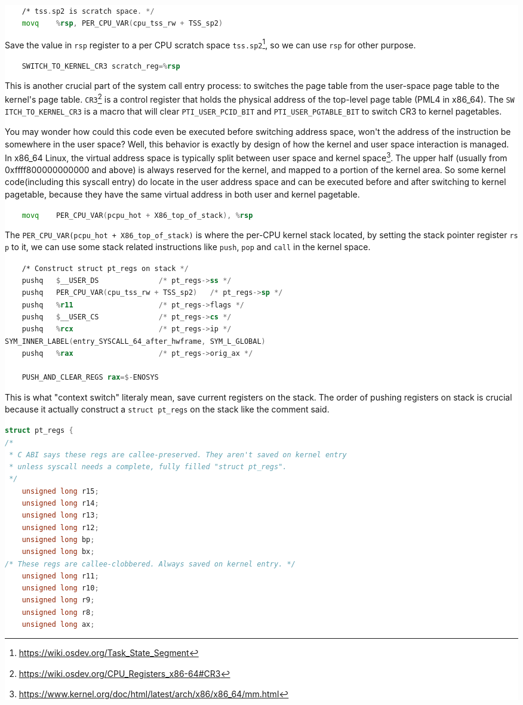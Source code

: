 ```asm
	/* tss.sp2 is scratch space. */
	movq	%rsp, PER_CPU_VAR(cpu_tss_rw + TSS_sp2)
```

Save the value in `rsp` register to a per CPU scratch space `tss.sp2`[^13], so we can use `rsp` for other purpose.

```asm
	SWITCH_TO_KERNEL_CR3 scratch_reg=%rsp
```

This is another crucial part of the system call entry process: to switches the page table from the user-space page table to the kernel's page table. `CR3`[^14] is a control register that holds the physical address of the top-level page table (PML4 in x86_64). The `SWITCH_TO_KERNEL_CR3` is a macro that will clear `PTI_USER_PCID_BIT` and `PTI_USER_PGTABLE_BIT` to switch CR3 to kernel pagetables.

You may wonder how could this code even be executed before switching address space, won't the address of the instruction be somewhere in the user space? Well, this behavior is exactly by design of how the kernel and user space interaction is managed. In x86_64 Linux, the virtual address space is typically split between user space and kernel space[^15]. The upper half (usually from 0xffff800000000000 and above) is always reserved for the kernel, and mapped to a portion of the kernel area. So some kernel code(including this syscall entry) do locate in the user address space and can be executed before and after switching to kernel pagetable, because they have the same virtual address in both user and kernel pagetable.

```asm
	movq	PER_CPU_VAR(pcpu_hot + X86_top_of_stack), %rsp
```

The `PER_CPU_VAR(pcpu_hot + X86_top_of_stack)` is where the per-CPU kernel stack located, by setting the stack pointer register `rsp` to it, we can use some stack related instructions like `push`, `pop` and `call` in the kernel space.

```asm
	/* Construct struct pt_regs on stack */
	pushq	$__USER_DS				/* pt_regs->ss */
	pushq	PER_CPU_VAR(cpu_tss_rw + TSS_sp2)	/* pt_regs->sp */
	pushq	%r11					/* pt_regs->flags */
	pushq	$__USER_CS				/* pt_regs->cs */
	pushq	%rcx					/* pt_regs->ip */
SYM_INNER_LABEL(entry_SYSCALL_64_after_hwframe, SYM_L_GLOBAL)
	pushq	%rax					/* pt_regs->orig_ax */

	PUSH_AND_CLEAR_REGS rax=$-ENOSYS
```

This is what "context switch" literaly mean, save current registers on the stack. The order of pushing registers on stack is crucial because it actually construct a `struct pt_regs` on the stack like the comment said.

```c
struct pt_regs {
/*
 * C ABI says these regs are callee-preserved. They aren't saved on kernel entry
 * unless syscall needs a complete, fully filled "struct pt_regs".
 */
	unsigned long r15;
	unsigned long r14;
	unsigned long r13;
	unsigned long r12;
	unsigned long bp;
	unsigned long bx;
/* These regs are callee-clobbered. Always saved on kernel entry. */
	unsigned long r11;
	unsigned long r10;
	unsigned long r9;
	unsigned long r8;
	unsigned long ax;
```

[^6]: You can get QEMU via your distribution's package manager, or download from https://www.qemu.org/download/ manually.
[^7]: For kernel before 5.19.8, there is another config called `CONFIG_DEBUG_INFO=y` to enable the debug info. You can search for more information.
[^8]: That will cause a relatively longer compiling time, so for the purpose of this blog, I would not recommand using the configuration provided by the distribution.
[^9]: You can also use a pesudo block device or even physical device if you like, but I won't cover this because it's not related to the topic.
[^10]: The compiling steps is similar to Linux kernel, I will not cover it here.
[^11]: https://docs.kernel.org/core-api/asm-annotations.html
[^12]: https://wiki.osdev.org/SWAPGS
[^13]: https://wiki.osdev.org/Task_State_Segment
[^14]: https://wiki.osdev.org/CPU_Registers_x86-64#CR3
[^15]: https://www.kernel.org/doc/html/latest/arch/x86/x86_64/mm.html